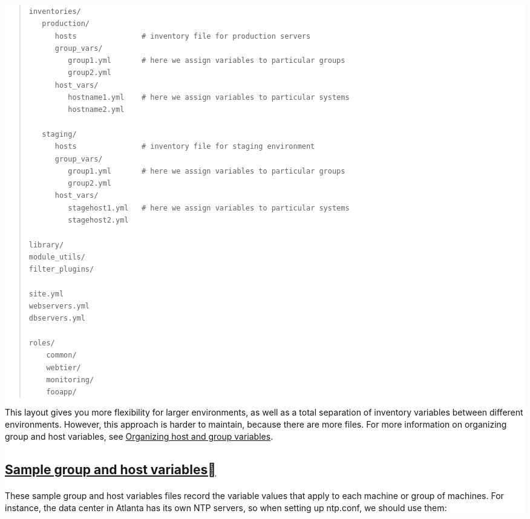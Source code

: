 > ```
> inventories/
>    production/
>       hosts               # inventory file for production servers
>       group_vars/
>          group1.yml       # here we assign variables to particular groups
>          group2.yml
>       host_vars/
>          hostname1.yml    # here we assign variables to particular systems
>          hostname2.yml
> 
>    staging/
>       hosts               # inventory file for staging environment
>       group_vars/
>          group1.yml       # here we assign variables to particular groups
>          group2.yml
>       host_vars/
>          stagehost1.yml   # here we assign variables to particular systems
>          stagehost2.yml
> 
> library/
> module_utils/
> filter_plugins/
> 
> site.yml
> webservers.yml
> dbservers.yml
> 
> roles/
>     common/
>     webtier/
>     monitoring/
>     fooapp/
> 
> ```

This layout gives you more flexibility for larger environments, as well as a total separation of inventory variables between different environments. However, this approach is harder to maintain, because there are more files. For more information on organizing group and host variables, see [Organizing host and group variables](https://docs.ansible.com/ansible/latest/user_guide/intro_inventory.html#splitting-out-vars).

## [Sample group and host variables](https://docs.ansible.com/ansible/latest/user_guide/sample_setup.html#id3)[](https://docs.ansible.com/ansible/latest/user_guide/sample_setup.html#sample-group-and-host-variables "Permalink to this headline")

These sample group and host variables files record the variable values that apply to each machine or group of machines. For instance, the data center in Atlanta has its own NTP servers, so when setting up ntp.conf, we should use them:
